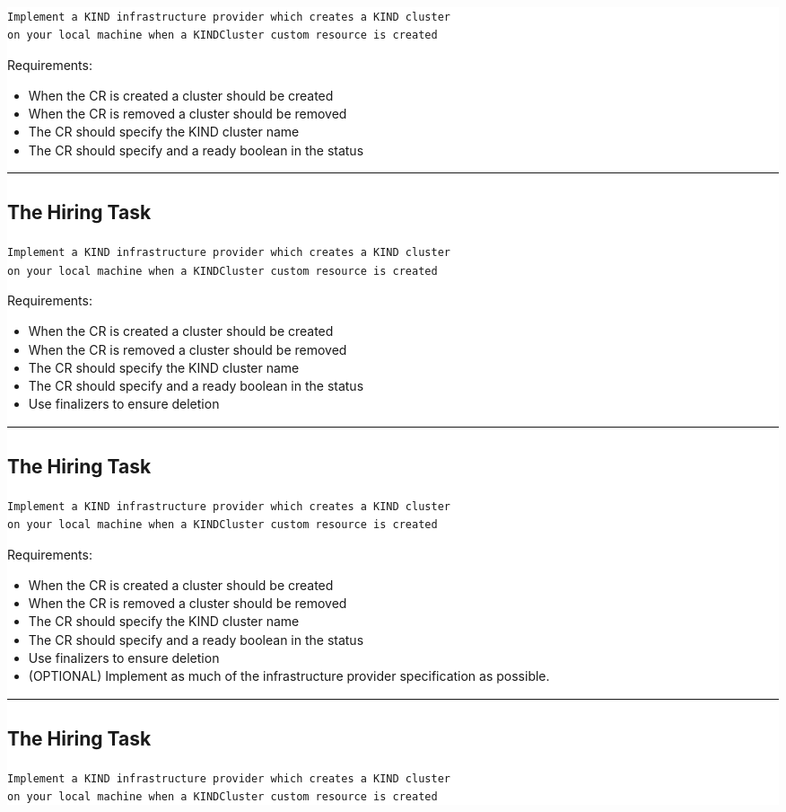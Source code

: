 ```
Implement a KIND infrastructure provider which creates a KIND cluster
on your local machine when a KINDCluster custom resource is created
```

Requirements:

-   When the CR is created a cluster should be created
-   When the CR is removed a cluster should be removed
-   The CR should specify the KIND cluster name
-   The CR should specify and a ready boolean in the status

---

## The Hiring Task

```
Implement a KIND infrastructure provider which creates a KIND cluster
on your local machine when a KINDCluster custom resource is created
```

Requirements:

-   When the CR is created a cluster should be created
-   When the CR is removed a cluster should be removed
-   The CR should specify the KIND cluster name
-   The CR should specify and a ready boolean in the status
-   Use finalizers to ensure deletion

---

## The Hiring Task

```
Implement a KIND infrastructure provider which creates a KIND cluster
on your local machine when a KINDCluster custom resource is created
```

Requirements:

-   When the CR is created a cluster should be created
-   When the CR is removed a cluster should be removed
-   The CR should specify the KIND cluster name
-   The CR should specify and a ready boolean in the status
-   Use finalizers to ensure deletion
-   (OPTIONAL) Implement as much of the infrastructure provider specification as possible.

---

## The Hiring Task

```
Implement a KIND infrastructure provider which creates a KIND cluster
on your local machine when a KINDCluster custom resource is created
```
